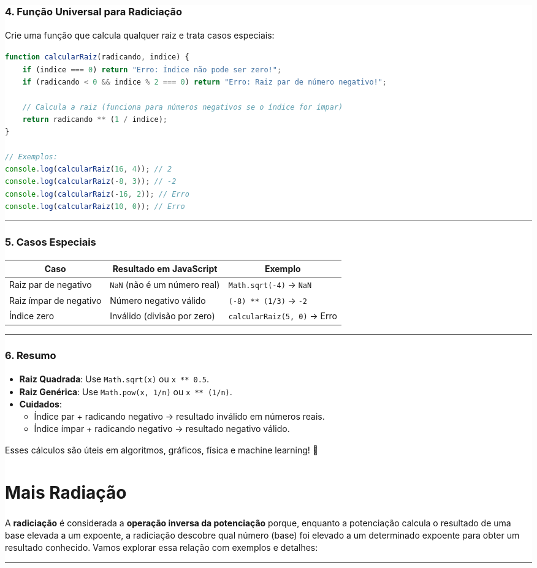 
### **4. Função Universal para Radiciação**
Crie uma função que calcula qualquer raiz e trata casos especiais:
```javascript
function calcularRaiz(radicando, indice) {
    if (indice === 0) return "Erro: Índice não pode ser zero!";
    if (radicando < 0 && indice % 2 === 0) return "Erro: Raiz par de número negativo!";
    
    // Calcula a raiz (funciona para números negativos se o índice for ímpar)
    return radicando ** (1 / indice);
}

// Exemplos:
console.log(calcularRaiz(16, 4)); // 2
console.log(calcularRaiz(-8, 3)); // -2
console.log(calcularRaiz(-16, 2)); // Erro
console.log(calcularRaiz(10, 0)); // Erro
```

---

### **5. Casos Especiais**
| Caso                  | Resultado em JavaScript                   | Exemplo                    |
|-----------------------|-------------------------------------------|----------------------------|
| Raiz par de negativo  | `NaN` (não é um número real)              | `Math.sqrt(-4)` → `NaN`    |
| Raiz ímpar de negativo | Número negativo válido                    | `(-8) ** (1/3)` → `-2`     |
| Índice zero           | Inválido (divisão por zero)               | `calcularRaiz(5, 0)` → Erro |

---

### **6. Resumo**
- **Raiz Quadrada**: Use `Math.sqrt(x)` ou `x ** 0.5`.
- **Raiz Genérica**: Use `Math.pow(x, 1/n)` ou `x ** (1/n)`.
- **Cuidados**:  
  - Índice par + radicando negativo → resultado inválido em números reais.  
  - Índice ímpar + radicando negativo → resultado negativo válido.

Esses cálculos são úteis em algoritmos, gráficos, física e machine learning! 🚀









# Mais Radiação


A **radiciação** é considerada a **operação inversa da potenciação** porque, enquanto a potenciação calcula o resultado de uma base elevada a um expoente, a radiciação descobre qual número (base) foi elevado a um determinado expoente para obter um resultado conhecido. Vamos explorar essa relação com exemplos e detalhes:

---